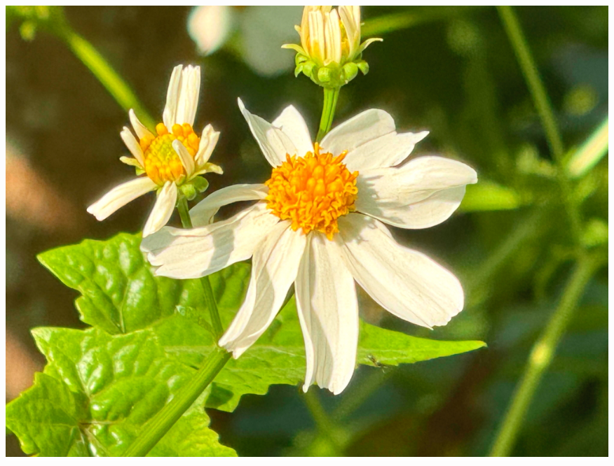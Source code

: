 <a href="20250122_006.JPG" target="_blank"><img src="20250122_006.JPG" alt="サンプル画像" width="900" /></a>